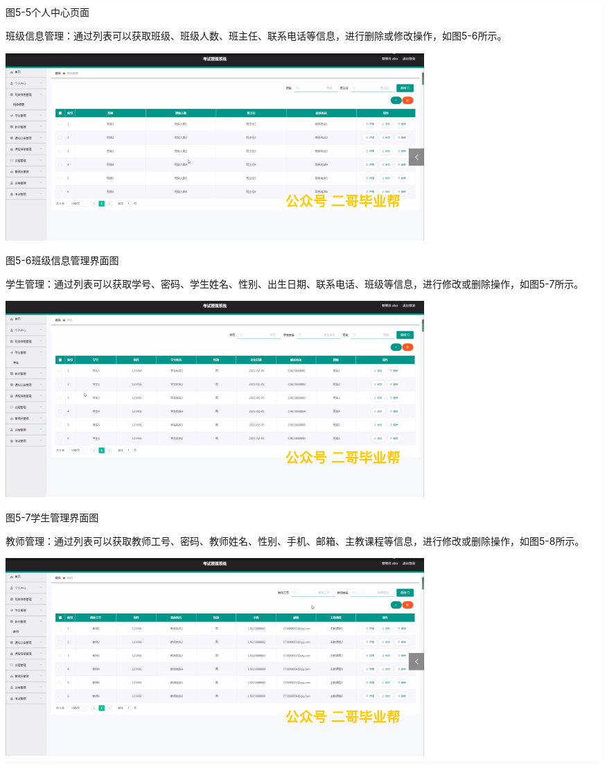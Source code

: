 图5-5个人中心页面

班级信息管理：通过列表可以获取班级、班级人数、班主任、联系电话等信息，进行删除或修改操作，如图5-6所示。


![](/md/blog.018.png)

图5-6班级信息管理界面图

学生管理：通过列表可以获取学号、密码、学生姓名、性别、出生日期、联系电话、班级等信息，进行修改或删除操作，如图5-7所示。

![](/md/blog.019.png)

图5-7学生管理界面图 

教师管理：通过列表可以获取教师工号、密码、教师姓名、性别、手机、邮箱、主教课程等信息，进行修改或删除操作，如图5-8所示。

![](/md/blog.020.png)
